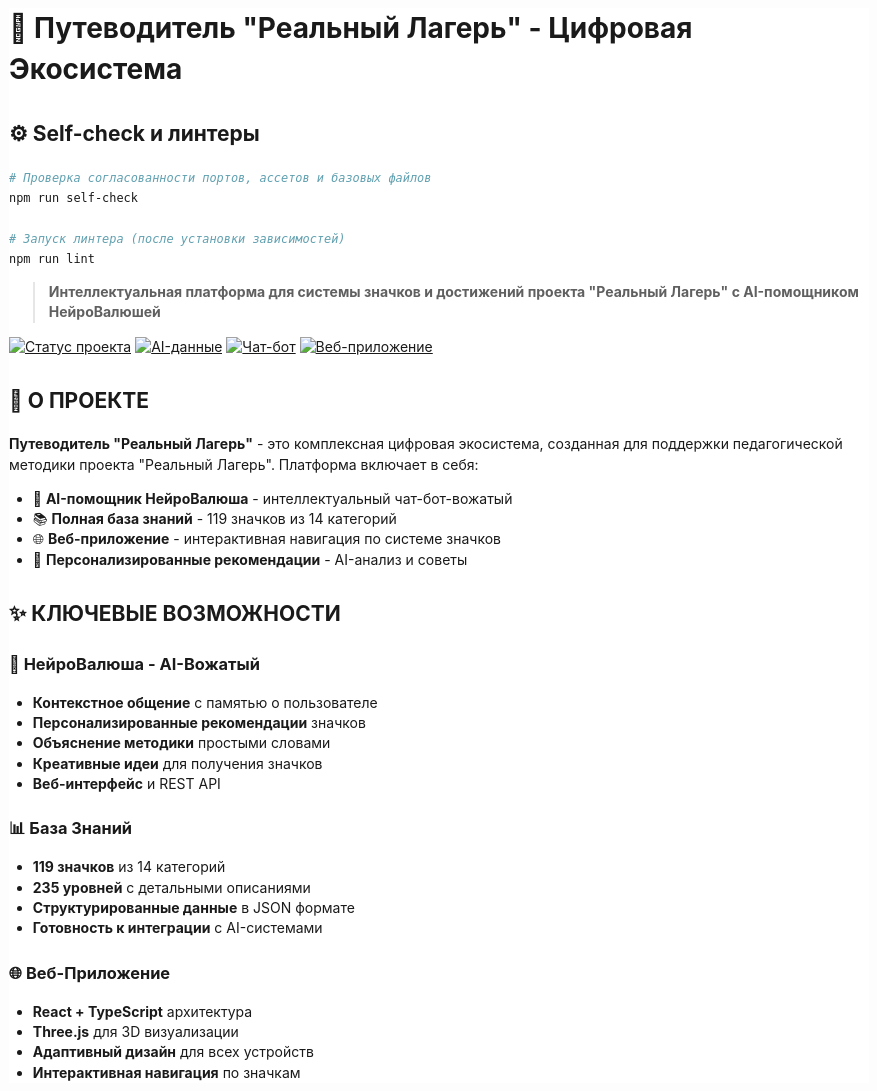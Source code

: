 # 🌟 Путеводитель "Реальный Лагерь" - Цифровая Экосистема

## ⚙️ Self-check и линтеры

```bash
# Проверка согласованности портов, ассетов и базовых файлов
npm run self-check

# Запуск линтера (после установки зависимостей)
npm run lint
```

> **Интеллектуальная платформа для системы значков и достижений проекта "Реальный Лагерь" с AI-помощником НейроВалюшей**

[![Статус проекта](https://img.shields.io/badge/Статус-Активная%20разработка-green.svg)](https://github.com/Realcampdzen/RL-Guide-book)
[![AI-данные](https://img.shields.io/badge/AI--данные-100%25%20готовы-brightgreen.svg)](./ai-data/)
[![Чат-бот](https://img.shields.io/badge/Чат--бот-100%25%20готов-brightgreen.svg)](./chatbot/)
[![Веб-приложение](https://img.shields.io/badge/Веб--приложение-Базовая%20версия-yellow.svg)](./src/)

## 🎯 **О ПРОЕКТЕ**

**Путеводитель "Реальный Лагерь"** - это комплексная цифровая экосистема, созданная для поддержки педагогической методики проекта "Реальный Лагерь". Платформа включает в себя:

- 🤖 **AI-помощник НейроВалюша** - интеллектуальный чат-бот-вожатый
- 📚 **Полная база знаний** - 119 значков из 14 категорий
- 🌐 **Веб-приложение** - интерактивная навигация по системе значков
- 🧠 **Персонализированные рекомендации** - AI-анализ и советы

## ✨ **КЛЮЧЕВЫЕ ВОЗМОЖНОСТИ**

### 🤖 **НейроВалюша - AI-Вожатый**
- **Контекстное общение** с памятью о пользователе
- **Персонализированные рекомендации** значков
- **Объяснение методики** простыми словами
- **Креативные идеи** для получения значков
- **Веб-интерфейс** и REST API

### 📊 **База Знаний**
- **119 значков** из 14 категорий
- **235 уровней** с детальными описаниями
- **Структурированные данные** в JSON формате
- **Готовность к интеграции** с AI-системами

### 🌐 **Веб-Приложение**
- **React + TypeScript** архитектура
- **Three.js** для 3D визуализации
- **Адаптивный дизайн** для всех устройств
- **Интерактивная навигация** по значкам
